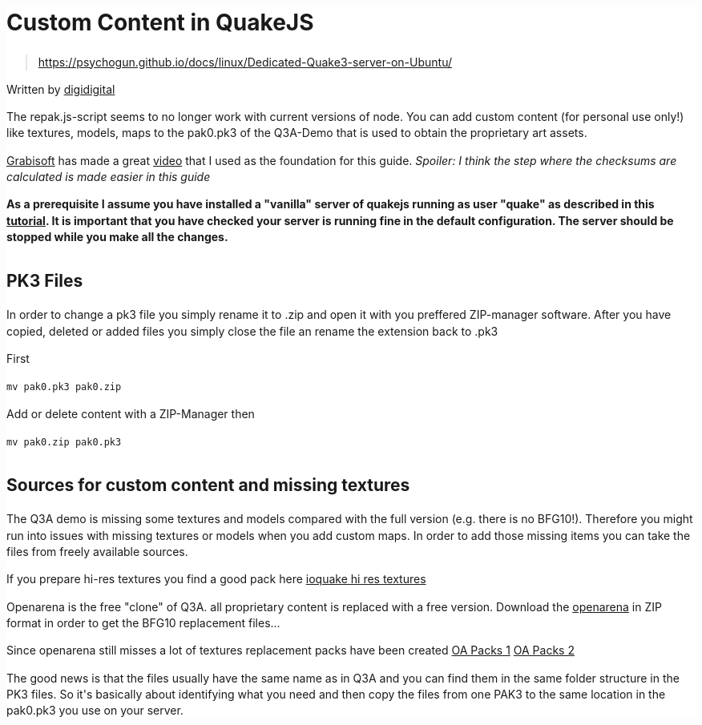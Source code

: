 # Custom Content in QuakeJS

> https://psychogun.github.io/docs/linux/Dedicated-Quake3-server-on-Ubuntu/


Written by [digidigital](https://github.com/digidigital/)

The repak.js-script seems to no longer work with current versions of node.
You can add custom content (for personal use only!) like textures, models, maps to the pak0.pk3 of the Q3A-Demo that is used to obtain the proprietary art assets. 

[Grabisoft](https://github.com/grabisoft) has made a great [video](https://www.youtube.com/watch?v=m57rMXASWms&feature=youtu.be) that I used as the foundation for this guide. *Spoiler: I think the step where the checksums are calculated is made easier in this guide* 

**As a prerequisite I assume you have installed a "vanilla" server of quakejs running as user "quake" as described in this
[tutorial](https://steamforge.net/wiki/index.php/How_to_setup_a_local_QuakeJS_server_under_Debian_9_or_Debian_10#The_Simpler_Method).
It is important that you have checked your server is running fine in the default configuration.
The server should be stopped while you make all the changes.**
 
## PK3 Files
In order to change a pk3 file you simply rename it to .zip and open it with you preffered ZIP-manager software. After you have copied, deleted or added files you simply close the file an rename the extension back to .pk3 

First
```shell
mv pak0.pk3 pak0.zip
```
Add or delete content with a ZIP-Manager then
```shell
mv pak0.zip pak0.pk3
```
## Sources for custom content and missing textures
The Q3A demo is missing some textures and models compared with the full version (e.g. there is no BFG10!).
Therefore you might run into issues with missing textures or models when you add custom maps.
In order to add those missing items you can take the files from freely available sources.

If you prepare hi-res textures you find a good pack here
[ioquake hi res textures](https://ioquake3.org/extras/replacement_content/)

Openarena is the free "clone" of Q3A. all proprietary content is replaced with a free version. 
Download the [openarena](http://openarena.ws/download.php?view.4) in ZIP format in order to get the BFG10 replacement files...

Since openarena still misses a lot of textures replacement packs have been created 
[OA Packs 1](https://download.tuxfamily.org/openarena/files/pk3/missingtextures/) 
[OA Packs 2](https://download.tuxfamily.org/openarena/files/pk3/q3a2oa/)

The good news is that the files usually have the same name as in Q3A and you can find them in the same folder structure in the PK3 files. So it's basically about identifying what you need and then copy the files from one PAK3 to the same location in the pak0.pk3 you use on your server.
